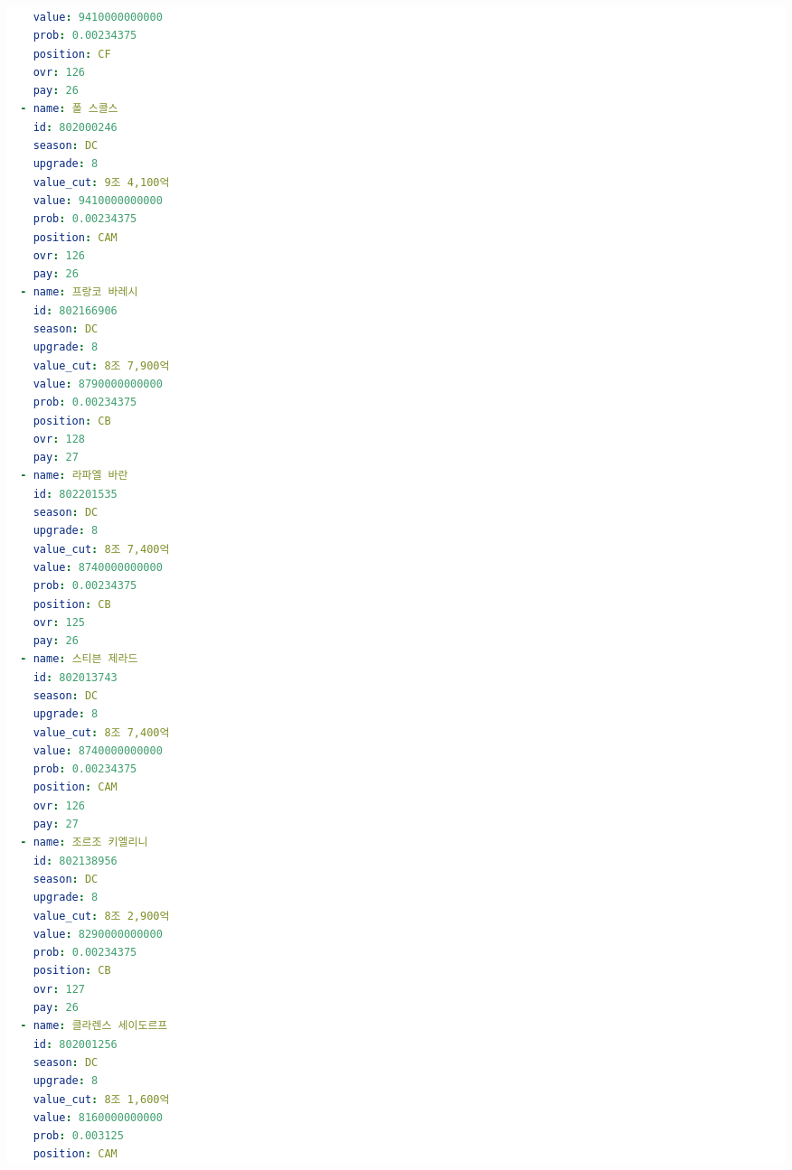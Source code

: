 ```yaml
    value: 9410000000000
    prob: 0.00234375
    position: CF
    ovr: 126
    pay: 26
  - name: 폴 스콜스
    id: 802000246
    season: DC
    upgrade: 8
    value_cut: 9조 4,100억
    value: 9410000000000
    prob: 0.00234375
    position: CAM
    ovr: 126
    pay: 26
  - name: 프랑코 바레시
    id: 802166906
    season: DC
    upgrade: 8
    value_cut: 8조 7,900억
    value: 8790000000000
    prob: 0.00234375
    position: CB
    ovr: 128
    pay: 27
  - name: 라파엘 바란
    id: 802201535
    season: DC
    upgrade: 8
    value_cut: 8조 7,400억
    value: 8740000000000
    prob: 0.00234375
    position: CB
    ovr: 125
    pay: 26
  - name: 스티븐 제라드
    id: 802013743
    season: DC
    upgrade: 8
    value_cut: 8조 7,400억
    value: 8740000000000
    prob: 0.00234375
    position: CAM
    ovr: 126
    pay: 27
  - name: 조르조 키엘리니
    id: 802138956
    season: DC
    upgrade: 8
    value_cut: 8조 2,900억
    value: 8290000000000
    prob: 0.00234375
    position: CB
    ovr: 127
    pay: 26
  - name: 클라렌스 세이도르프
    id: 802001256
    season: DC
    upgrade: 8
    value_cut: 8조 1,600억
    value: 8160000000000
    prob: 0.003125
    position: CAM
```